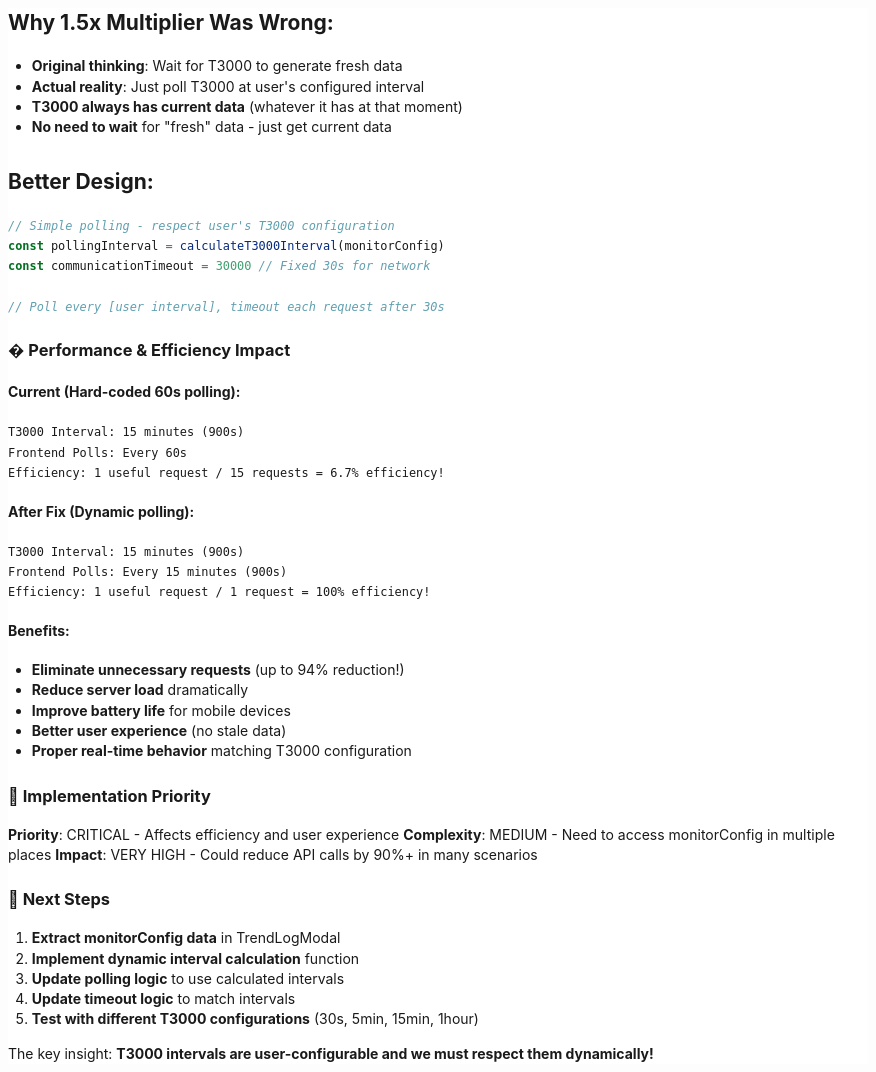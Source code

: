 ## Why 1.5x Multiplier Was Wrong:
- **Original thinking**: Wait for T3000 to generate fresh data
- **Actual reality**: Just poll T3000 at user's configured interval
- **T3000 always has current data** (whatever it has at that moment)
- **No need to wait** for "fresh" data - just get current data

## Better Design:
```javascript
// Simple polling - respect user's T3000 configuration
const pollingInterval = calculateT3000Interval(monitorConfig)
const communicationTimeout = 30000 // Fixed 30s for network

// Poll every [user interval], timeout each request after 30s
```

### � **Performance & Efficiency Impact**

#### Current (Hard-coded 60s polling):
```
T3000 Interval: 15 minutes (900s)
Frontend Polls: Every 60s
Efficiency: 1 useful request / 15 requests = 6.7% efficiency!
```

#### After Fix (Dynamic polling):
```
T3000 Interval: 15 minutes (900s)
Frontend Polls: Every 15 minutes (900s)
Efficiency: 1 useful request / 1 request = 100% efficiency!
```

#### Benefits:
- **Eliminate unnecessary requests** (up to 94% reduction!)
- **Reduce server load** dramatically
- **Improve battery life** for mobile devices
- **Better user experience** (no stale data)
- **Proper real-time behavior** matching T3000 configuration

### 🎯 **Implementation Priority**

**Priority**: CRITICAL - Affects efficiency and user experience
**Complexity**: MEDIUM - Need to access monitorConfig in multiple places
**Impact**: VERY HIGH - Could reduce API calls by 90%+ in many scenarios

### 🔧 **Next Steps**

1. **Extract monitorConfig data** in TrendLogModal
2. **Implement dynamic interval calculation** function
3. **Update polling logic** to use calculated intervals
4. **Update timeout logic** to match intervals
5. **Test with different T3000 configurations** (30s, 5min, 15min, 1hour)

The key insight: **T3000 intervals are user-configurable and we must respect them dynamically!**
